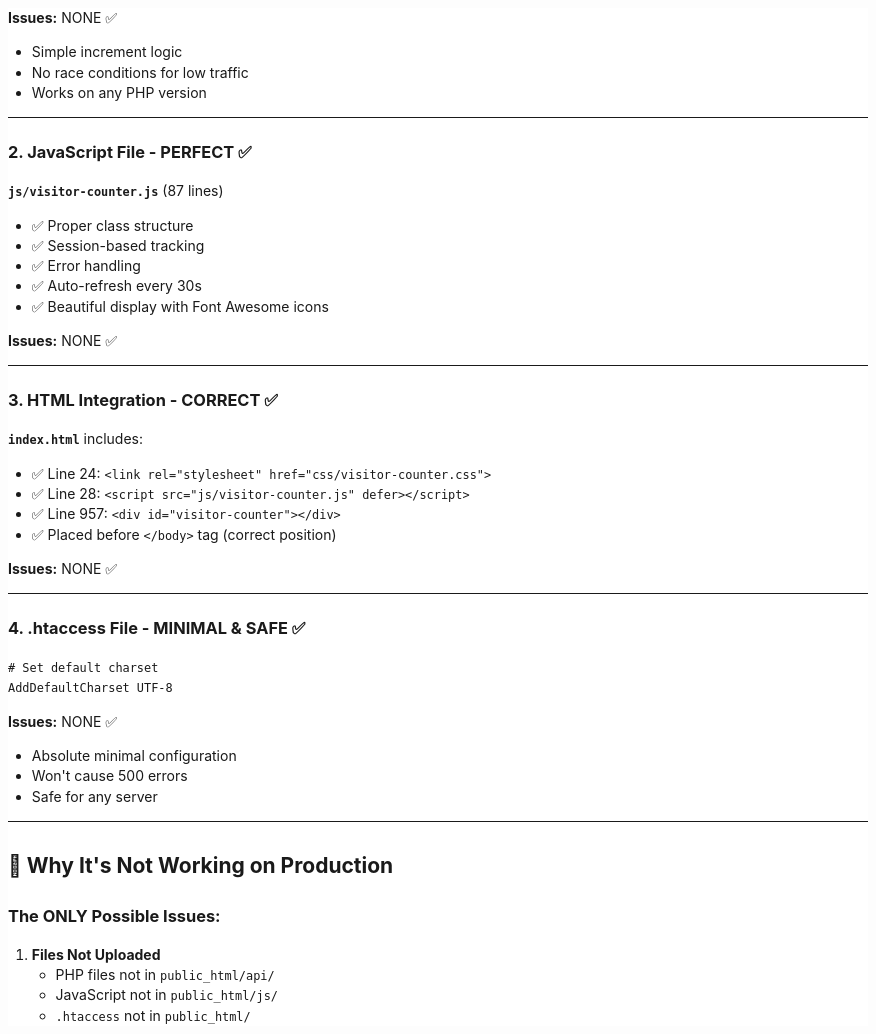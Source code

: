 **Issues:** NONE ✅
- Simple increment logic
- No race conditions for low traffic
- Works on any PHP version

---

### 2. JavaScript File - PERFECT ✅

**`js/visitor-counter.js`** (87 lines)
- ✅ Proper class structure
- ✅ Session-based tracking
- ✅ Error handling
- ✅ Auto-refresh every 30s
- ✅ Beautiful display with Font Awesome icons

**Issues:** NONE ✅

---

### 3. HTML Integration - CORRECT ✅

**`index.html`** includes:
- ✅ Line 24: `<link rel="stylesheet" href="css/visitor-counter.css">`
- ✅ Line 28: `<script src="js/visitor-counter.js" defer></script>`
- ✅ Line 957: `<div id="visitor-counter"></div>`
- ✅ Placed before `</body>` tag (correct position)

**Issues:** NONE ✅

---

### 4. .htaccess File - MINIMAL & SAFE ✅

```
# Set default charset
AddDefaultCharset UTF-8
```

**Issues:** NONE ✅
- Absolute minimal configuration
- Won't cause 500 errors
- Safe for any server

---

## 🎯 Why It's Not Working on Production

### The ONLY Possible Issues:

1. **Files Not Uploaded**
   - PHP files not in `public_html/api/`
   - JavaScript not in `public_html/js/`
   - `.htaccess` not in `public_html/`
